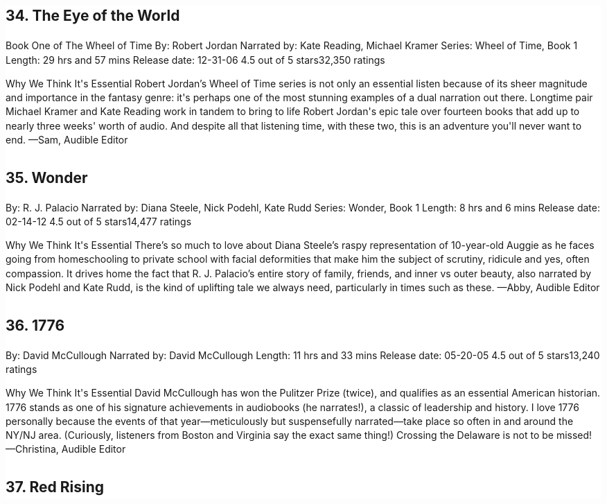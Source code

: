 ## 34. The Eye of the World

Book One of The Wheel of Time
By: Robert Jordan
Narrated by: Kate Reading, Michael Kramer
Series: Wheel of Time, Book 1
Length: 29 hrs and 57 mins
Release date: 12-31-06
     4.5 out of 5 stars32,350 ratings

Why We Think It's Essential
Robert Jordan’s Wheel of Time series is not only an essential listen because of its sheer magnitude and importance in the fantasy genre: it's perhaps one of the most stunning examples of a dual narration out there. Longtime pair Michael Kramer and Kate Reading work in tandem to bring to life Robert Jordan's epic tale over fourteen books that add up to nearly three weeks' worth of audio. And despite all that listening time, with these two, this is an adventure you'll never want to end. —Sam, Audible Editor

## 35. Wonder

By: R. J. Palacio
Narrated by: Diana Steele, Nick Podehl, Kate Rudd
Series: Wonder, Book 1
Length: 8 hrs and 6 mins
Release date: 02-14-12
     4.5 out of 5 stars14,477 ratings

Why We Think It's Essential
There’s so much to love about Diana Steele’s raspy representation of 10-year-old Auggie as he faces going from homeschooling to private school with facial deformities that make him the subject of scrutiny, ridicule and yes, often compassion. It drives home the fact that R. J. Palacio’s entire story of family, friends, and inner vs outer beauty, also narrated by Nick Podehl and Kate Rudd, is the kind of uplifting tale we always need, particularly in times such as these. —Abby, Audible Editor

## 36. 1776

By: David McCullough
Narrated by: David McCullough
Length: 11 hrs and 33 mins
Release date: 05-20-05
     4.5 out of 5 stars13,240 ratings

Why We Think It's Essential
David McCullough has won the Pulitzer Prize (twice), and qualifies as an essential American historian. 1776 stands as one of his signature achievements in audiobooks (he narrates!), a classic of leadership and history. I love 1776 personally because the events of that year—meticulously but suspensefully narrated—take place so often in and around the NY/NJ area. (Curiously, listeners from Boston and Virginia say the exact same thing!) Crossing the Delaware is not to be missed! —Christina, Audible Editor

## 37. Red Rising
